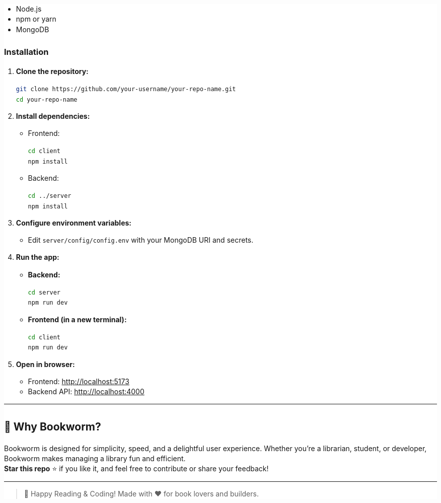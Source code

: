 - Node.js
- npm or yarn
- MongoDB

### Installation

1. **Clone the repository:**
   ```sh
   git clone https://github.com/your-username/your-repo-name.git
   cd your-repo-name
   ```

2. **Install dependencies:**
   - Frontend:
     ```sh
     cd client
     npm install
     ```
   - Backend:
     ```sh
     cd ../server
     npm install
     ```

3. **Configure environment variables:**
   - Edit `server/config/config.env` with your MongoDB URI and secrets.

4. **Run the app:**
   - **Backend:**  
     ```sh
     cd server
     npm run dev
     ```
   - **Frontend (in a new terminal):**  
     ```sh
     cd client
     npm run dev
     ```

5. **Open in browser:**  
   - Frontend: [http://localhost:5173](http://localhost:5173)  
   - Backend API: [http://localhost:4000](http://localhost:4000)

---

## 🌟 Why Bookworm?

Bookworm is designed for simplicity, speed, and a delightful user experience. Whether you’re a librarian, student, or developer, Bookworm makes managing a library fun and efficient.  
**Star this repo** ⭐ if you like it, and feel free to contribute or share your feedback!

---

> 📖 Happy Reading & Coding! Made with ❤️ for book lovers and builders.
